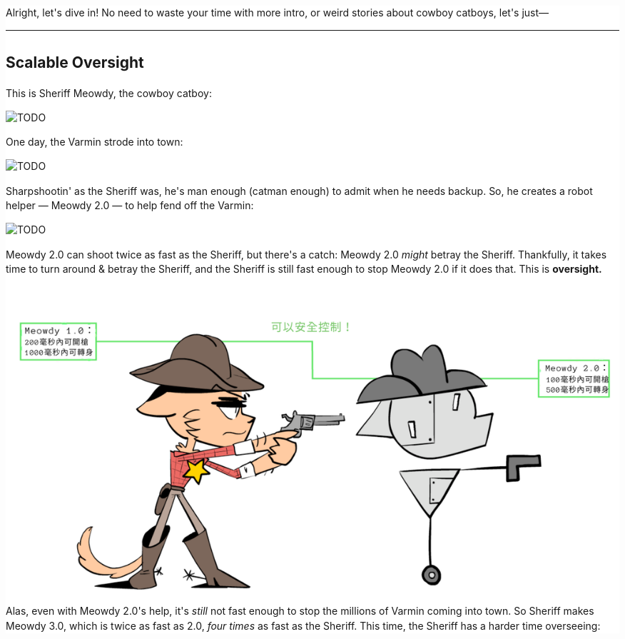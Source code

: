 Alright, let's dive in! No need to waste your time with more intro, or weird stories about cowboy catboys, let's just—

---

<a id="oversight"></a>
## Scalable Oversight

This is Sheriff Meowdy, the cowboy catboy:

![TODO](../media/p3/so/meowdy0001.png)

One day, the Varmin strode into town:

![TODO](../media/p3/so/meowdy0002.png)

Sharpshootin' as the Sheriff was, he's man enough (catman enough) to admit when he needs backup. So, he creates a robot helper — Meowdy 2.0 — to help fend off the Varmin:

![TODO](../media/p3/so/meowdy0003.png)

Meowdy 2.0 can shoot twice as fast as the Sheriff, but there's a catch: Meowdy 2.0 *might* betray the Sheriff. Thankfully, it takes time to turn around & betray the Sheriff, and the Sheriff is still fast enough to stop Meowdy 2.0 if it does that. This is **oversight.**

![TODO](../media/p3/so/meowdy0004.png)

Alas, even with Meowdy 2.0's help, it's *still* not fast enough to stop the millions of Varmin coming into town. So Sheriff makes Meowdy 3.0, which is twice as fast as 2.0, *four times* as fast as the Sheriff. This time, the Sheriff has a harder time overseeing:
